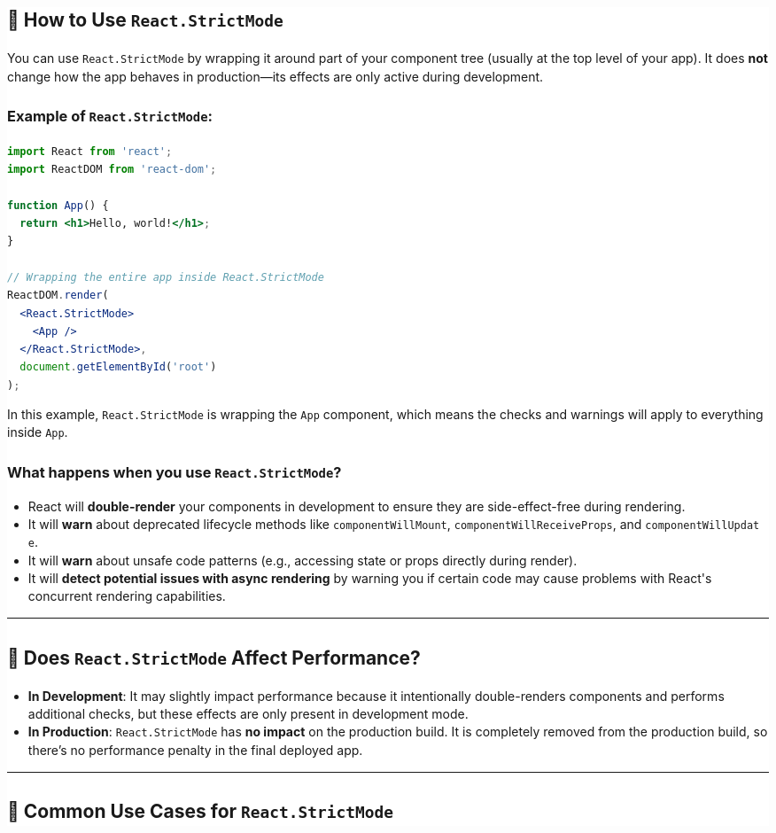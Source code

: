 
## 🔹 **How to Use `React.StrictMode`**

You can use `React.StrictMode` by wrapping it around part of your component tree (usually at the top level of your app). It does **not** change how the app behaves in production—its effects are only active during development.

### Example of `React.StrictMode`:

```jsx
import React from 'react';
import ReactDOM from 'react-dom';

function App() {
  return <h1>Hello, world!</h1>;
}

// Wrapping the entire app inside React.StrictMode
ReactDOM.render(
  <React.StrictMode>
    <App />
  </React.StrictMode>,
  document.getElementById('root')
);
```

In this example, `React.StrictMode` is wrapping the `App` component, which means the checks and warnings will apply to everything inside `App`.

### **What happens when you use `React.StrictMode`?**

* React will **double-render** your components in development to ensure they are side-effect-free during rendering.
* It will **warn** about deprecated lifecycle methods like `componentWillMount`, `componentWillReceiveProps`, and `componentWillUpdate`.
* It will **warn** about unsafe code patterns (e.g., accessing state or props directly during render).
* It will **detect potential issues with async rendering** by warning you if certain code may cause problems with React's concurrent rendering capabilities.

---

## 🔹 **Does `React.StrictMode` Affect Performance?**

* **In Development**: It may slightly impact performance because it intentionally double-renders components and performs additional checks, but these effects are only present in development mode.
* **In Production**: `React.StrictMode` has **no impact** on the production build. It is completely removed from the production build, so there’s no performance penalty in the final deployed app.

---

## 🔹 **Common Use Cases for `React.StrictMode`**
